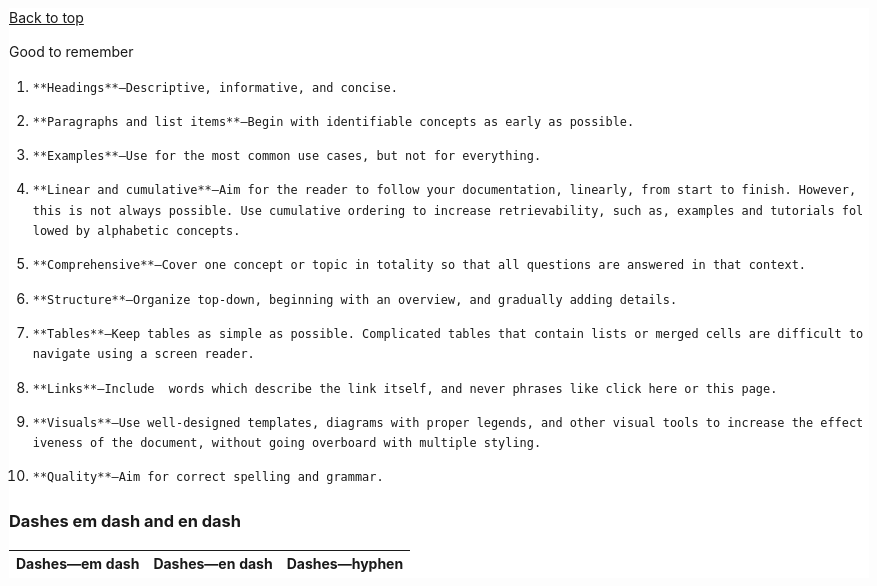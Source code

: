 
[Back to top](#writing-standards)

Good to remember

1.     **Headings**—Descriptive, informative, and concise.
2.     **Paragraphs and list items**—Begin with identifiable concepts as early as possible.
3.     **Examples**—Use for the most common use cases, but not for everything.
4.     **Linear and cumulative**—Aim for the reader to follow your documentation, linearly, from start to finish. However, this is not always possible. Use cumulative ordering to increase retrievability, such as, examples and tutorials followed by alphabetic concepts.
5.     **Comprehensive**—Cover one concept or topic in totality so that all questions are answered in that context.
6.     **Structure**—Organize top-down, beginning with an overview, and gradually adding details.
7.     **Tables**—Keep tables as simple as possible. Complicated tables that contain lists or merged cells are difficult to navigate using a screen reader. 
8.     **Links**—Include  words which describe the link itself, and never phrases like click here or this page.
9.     **Visuals**—Use well-designed templates, diagrams with proper legends, and other visual tools to increase the effectiveness of the document, without going overboard with multiple styling.
10.     **Quality**—Aim for correct spelling and grammar.


### Dashes em dash and en dash

|                                                                                                                                                                                                                                                                                                                                                                                                                                    Dashes—em dash                                                                                                                                                                                                                                                                                                                                                                                                                                   |                                                                                                           Dashes—en dash                                                                                                          |                                                                                                                                                                                                                                                                                                                                                                                                                                                     Dashes—hyphen                                                                                                                                                                                                                                                                                                                                                                                                                                                     |
|:-----------------------------------------------------------------------------------------------------------------------------------------------------------------------------------------------------------------------------------------------------------------------------------------------------------------------------------------------------------------------------------------------------------------------------------------------------------------------------------------------------------------------------------------------------------------------------------------------------------------------------------------------------------------------------------------------------------------------------------------------------------------------------------------------------------------------------------------------------------------------------------|:---------------------------------------------------------------------------------------------------------------------------------------------------------------------------------------------------------------------------------|:---------------------------------------------------------------------------------------------------------------------------------------------------------------------------------------------------------------------------------------------------------------------------------------------------------------------------------------------------------------------------------------------------------------------------------------------------------------------------------------------------------------------------------------------------------------------------------------------------------------------------------------------------------------------------------------------------------------------------------------------------------------------------------------------------------------------------------------------------------------------------------------------------------------------|